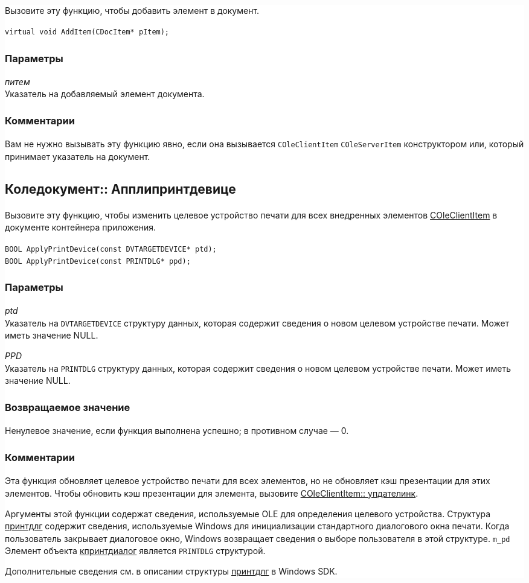 Вызовите эту функцию, чтобы добавить элемент в документ.

```
virtual void AddItem(CDocItem* pItem);
```

### <a name="parameters"></a>Параметры

*питем*<br/>
Указатель на добавляемый элемент документа.

### <a name="remarks"></a>Комментарии

Вам не нужно вызывать эту функцию явно, если она вызывается `COleClientItem` `COleServerItem` конструктором или, который принимает указатель на документ.

## <a name="coledocumentapplyprintdevice"></a><a name="applyprintdevice"></a> Коледокумент:: Апплипринтдевице

Вызовите эту функцию, чтобы изменить целевое устройство печати для всех внедренных элементов [COleClientItem](../../mfc/reference/coleclientitem-class.md) в документе контейнера приложения.

```
BOOL ApplyPrintDevice(const DVTARGETDEVICE* ptd);
BOOL ApplyPrintDevice(const PRINTDLG* ppd);
```

### <a name="parameters"></a>Параметры

*ptd*<br/>
Указатель на `DVTARGETDEVICE` структуру данных, которая содержит сведения о новом целевом устройстве печати. Может иметь значение NULL.

*PPD*<br/>
Указатель на `PRINTDLG` структуру данных, которая содержит сведения о новом целевом устройстве печати. Может иметь значение NULL.

### <a name="return-value"></a>Возвращаемое значение

Ненулевое значение, если функция выполнена успешно; в противном случае — 0.

### <a name="remarks"></a>Комментарии

Эта функция обновляет целевое устройство печати для всех элементов, но не обновляет кэш презентации для этих элементов. Чтобы обновить кэш презентации для элемента, вызовите [COleClientItem:: упдателинк](../../mfc/reference/coleclientitem-class.md#updatelink).

Аргументы этой функции содержат сведения, используемые OLE для определения целевого устройства. Структура [принтдлг](/windows/win32/api/commdlg/ns-commdlg-printdlga) содержит сведения, используемые Windows для инициализации стандартного диалогового окна печати. Когда пользователь закрывает диалоговое окно, Windows возвращает сведения о выборе пользователя в этой структуре. `m_pd`Элемент объекта [кпринтдиалог](../../mfc/reference/cprintdialog-class.md) является `PRINTDLG` структурой.

Дополнительные сведения см. в описании структуры [принтдлг](/windows/win32/api/commdlg/ns-commdlg-printdlga) в Windows SDK.

